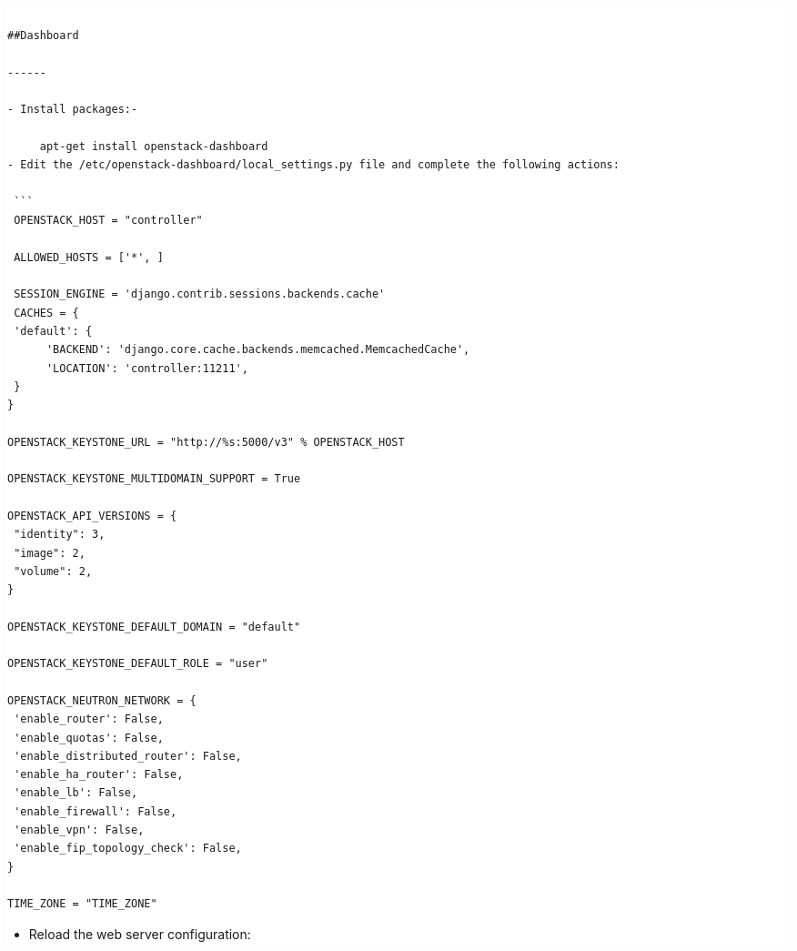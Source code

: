    ```

##Dashboard

------

- Install packages:-

		apt-get install openstack-dashboard
- Edit the /etc/openstack-dashboard/local_settings.py file and complete the following actions:

	```
	OPENSTACK_HOST = "controller"
	
	ALLOWED_HOSTS = ['*', ]
	
	SESSION_ENGINE = 'django.contrib.sessions.backends.cache'
	CACHES = {
    'default': {
         'BACKEND': 'django.core.cache.backends.memcached.MemcachedCache',
         'LOCATION': 'controller:11211',
    }
}						

   OPENSTACK_KEYSTONE_URL = "http://%s:5000/v3" % OPENSTACK_HOST
   
   OPENSTACK_KEYSTONE_MULTIDOMAIN_SUPPORT = True
   
   OPENSTACK_API_VERSIONS = {
    "identity": 3,
    "image": 2,
    "volume": 2,
}

  OPENSTACK_KEYSTONE_DEFAULT_DOMAIN = "default"
  
  OPENSTACK_KEYSTONE_DEFAULT_ROLE = "user"
  
  OPENSTACK_NEUTRON_NETWORK = {
    'enable_router': False,
    'enable_quotas': False,
    'enable_distributed_router': False,
    'enable_ha_router': False,
    'enable_lb': False,
    'enable_firewall': False,
    'enable_vpn': False,
    'enable_fip_topology_check': False,
}
 
  TIME_ZONE = "TIME_ZONE"
  ```
- Reload the web server configuration:
